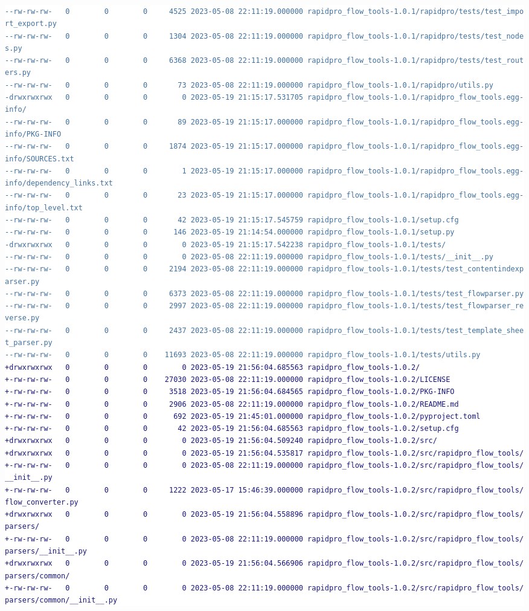 ```diff
--rw-rw-rw-   0        0        0     4525 2023-05-08 22:11:19.000000 rapidpro_flow_tools-1.0.1/rapidpro/tests/test_import_export.py
--rw-rw-rw-   0        0        0     1304 2023-05-08 22:11:19.000000 rapidpro_flow_tools-1.0.1/rapidpro/tests/test_nodes.py
--rw-rw-rw-   0        0        0     6368 2023-05-08 22:11:19.000000 rapidpro_flow_tools-1.0.1/rapidpro/tests/test_routers.py
--rw-rw-rw-   0        0        0       73 2023-05-08 22:11:19.000000 rapidpro_flow_tools-1.0.1/rapidpro/utils.py
-drwxrwxrwx   0        0        0        0 2023-05-19 21:15:17.531705 rapidpro_flow_tools-1.0.1/rapidpro_flow_tools.egg-info/
--rw-rw-rw-   0        0        0       89 2023-05-19 21:15:17.000000 rapidpro_flow_tools-1.0.1/rapidpro_flow_tools.egg-info/PKG-INFO
--rw-rw-rw-   0        0        0     1874 2023-05-19 21:15:17.000000 rapidpro_flow_tools-1.0.1/rapidpro_flow_tools.egg-info/SOURCES.txt
--rw-rw-rw-   0        0        0        1 2023-05-19 21:15:17.000000 rapidpro_flow_tools-1.0.1/rapidpro_flow_tools.egg-info/dependency_links.txt
--rw-rw-rw-   0        0        0       23 2023-05-19 21:15:17.000000 rapidpro_flow_tools-1.0.1/rapidpro_flow_tools.egg-info/top_level.txt
--rw-rw-rw-   0        0        0       42 2023-05-19 21:15:17.545759 rapidpro_flow_tools-1.0.1/setup.cfg
--rw-rw-rw-   0        0        0      146 2023-05-19 21:14:54.000000 rapidpro_flow_tools-1.0.1/setup.py
-drwxrwxrwx   0        0        0        0 2023-05-19 21:15:17.542238 rapidpro_flow_tools-1.0.1/tests/
--rw-rw-rw-   0        0        0        0 2023-05-08 22:11:19.000000 rapidpro_flow_tools-1.0.1/tests/__init__.py
--rw-rw-rw-   0        0        0     2194 2023-05-08 22:11:19.000000 rapidpro_flow_tools-1.0.1/tests/test_contentindexparser.py
--rw-rw-rw-   0        0        0     6373 2023-05-08 22:11:19.000000 rapidpro_flow_tools-1.0.1/tests/test_flowparser.py
--rw-rw-rw-   0        0        0     2997 2023-05-08 22:11:19.000000 rapidpro_flow_tools-1.0.1/tests/test_flowparser_reverse.py
--rw-rw-rw-   0        0        0     2437 2023-05-08 22:11:19.000000 rapidpro_flow_tools-1.0.1/tests/test_template_sheet_parser.py
--rw-rw-rw-   0        0        0    11693 2023-05-08 22:11:19.000000 rapidpro_flow_tools-1.0.1/tests/utils.py
+drwxrwxrwx   0        0        0        0 2023-05-19 21:56:04.685563 rapidpro_flow_tools-1.0.2/
+-rw-rw-rw-   0        0        0    27030 2023-05-08 22:11:19.000000 rapidpro_flow_tools-1.0.2/LICENSE
+-rw-rw-rw-   0        0        0     3518 2023-05-19 21:56:04.684565 rapidpro_flow_tools-1.0.2/PKG-INFO
+-rw-rw-rw-   0        0        0     2906 2023-05-08 22:11:19.000000 rapidpro_flow_tools-1.0.2/README.md
+-rw-rw-rw-   0        0        0      692 2023-05-19 21:45:01.000000 rapidpro_flow_tools-1.0.2/pyproject.toml
+-rw-rw-rw-   0        0        0       42 2023-05-19 21:56:04.685563 rapidpro_flow_tools-1.0.2/setup.cfg
+drwxrwxrwx   0        0        0        0 2023-05-19 21:56:04.509240 rapidpro_flow_tools-1.0.2/src/
+drwxrwxrwx   0        0        0        0 2023-05-19 21:56:04.535817 rapidpro_flow_tools-1.0.2/src/rapidpro_flow_tools/
+-rw-rw-rw-   0        0        0        0 2023-05-08 22:11:19.000000 rapidpro_flow_tools-1.0.2/src/rapidpro_flow_tools/__init__.py
+-rw-rw-rw-   0        0        0     1222 2023-05-17 15:46:39.000000 rapidpro_flow_tools-1.0.2/src/rapidpro_flow_tools/flow_converter.py
+drwxrwxrwx   0        0        0        0 2023-05-19 21:56:04.558896 rapidpro_flow_tools-1.0.2/src/rapidpro_flow_tools/parsers/
+-rw-rw-rw-   0        0        0        0 2023-05-08 22:11:19.000000 rapidpro_flow_tools-1.0.2/src/rapidpro_flow_tools/parsers/__init__.py
+drwxrwxrwx   0        0        0        0 2023-05-19 21:56:04.566906 rapidpro_flow_tools-1.0.2/src/rapidpro_flow_tools/parsers/common/
+-rw-rw-rw-   0        0        0        0 2023-05-08 22:11:19.000000 rapidpro_flow_tools-1.0.2/src/rapidpro_flow_tools/parsers/common/__init__.py
```